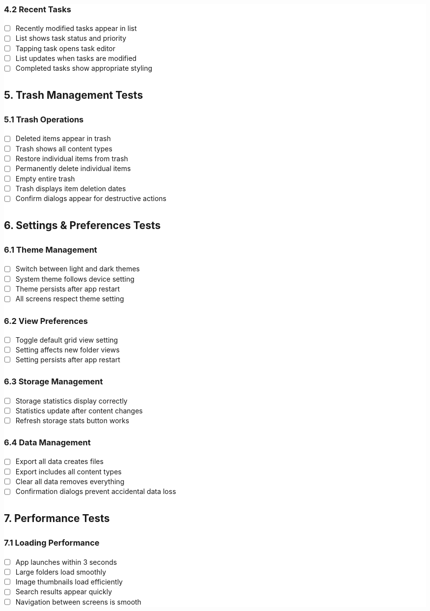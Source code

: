 ### 4.2 Recent Tasks
- [ ] Recently modified tasks appear in list
- [ ] List shows task status and priority
- [ ] Tapping task opens task editor
- [ ] List updates when tasks are modified
- [ ] Completed tasks show appropriate styling

## 5. Trash Management Tests

### 5.1 Trash Operations
- [ ] Deleted items appear in trash
- [ ] Trash shows all content types
- [ ] Restore individual items from trash
- [ ] Permanently delete individual items
- [ ] Empty entire trash
- [ ] Trash displays item deletion dates
- [ ] Confirm dialogs appear for destructive actions

## 6. Settings & Preferences Tests

### 6.1 Theme Management
- [ ] Switch between light and dark themes
- [ ] System theme follows device setting
- [ ] Theme persists after app restart
- [ ] All screens respect theme setting

### 6.2 View Preferences
- [ ] Toggle default grid view setting
- [ ] Setting affects new folder views
- [ ] Setting persists after app restart

### 6.3 Storage Management
- [ ] Storage statistics display correctly
- [ ] Statistics update after content changes
- [ ] Refresh storage stats button works

### 6.4 Data Management
- [ ] Export all data creates files
- [ ] Export includes all content types
- [ ] Clear all data removes everything
- [ ] Confirmation dialogs prevent accidental data loss

## 7. Performance Tests

### 7.1 Loading Performance
- [ ] App launches within 3 seconds
- [ ] Large folders load smoothly
- [ ] Image thumbnails load efficiently
- [ ] Search results appear quickly
- [ ] Navigation between screens is smooth
